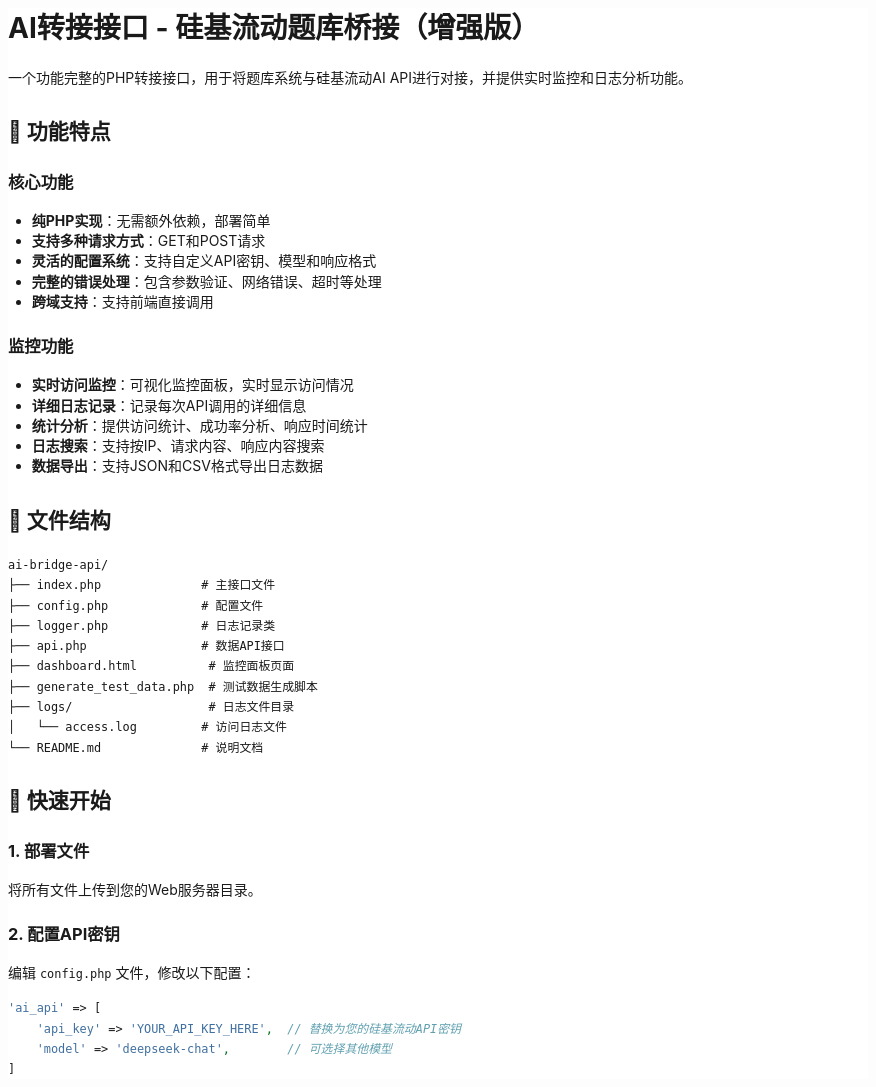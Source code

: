 # AI转接接口 - 硅基流动题库桥接（增强版）

一个功能完整的PHP转接接口，用于将题库系统与硅基流动AI API进行对接，并提供实时监控和日志分析功能。

## 🚀 功能特点

### 核心功能
- **纯PHP实现**：无需额外依赖，部署简单
- **支持多种请求方式**：GET和POST请求
- **灵活的配置系统**：支持自定义API密钥、模型和响应格式
- **完整的错误处理**：包含参数验证、网络错误、超时等处理
- **跨域支持**：支持前端直接调用

### 监控功能
- **实时访问监控**：可视化监控面板，实时显示访问情况
- **详细日志记录**：记录每次API调用的详细信息
- **统计分析**：提供访问统计、成功率分析、响应时间统计
- **日志搜索**：支持按IP、请求内容、响应内容搜索
- **数据导出**：支持JSON和CSV格式导出日志数据

## 📁 文件结构

```
ai-bridge-api/
├── index.php              # 主接口文件
├── config.php             # 配置文件
├── logger.php             # 日志记录类
├── api.php                # 数据API接口
├── dashboard.html          # 监控面板页面
├── generate_test_data.php  # 测试数据生成脚本
├── logs/                   # 日志文件目录
│   └── access.log         # 访问日志文件
└── README.md              # 说明文档
```

## 🔧 快速开始

### 1. 部署文件

将所有文件上传到您的Web服务器目录。

### 2. 配置API密钥

编辑 `config.php` 文件，修改以下配置：

```php
'ai_api' => [
    'api_key' => 'YOUR_API_KEY_HERE',  // 替换为您的硅基流动API密钥
    'model' => 'deepseek-chat',        // 可选择其他模型
]
```
